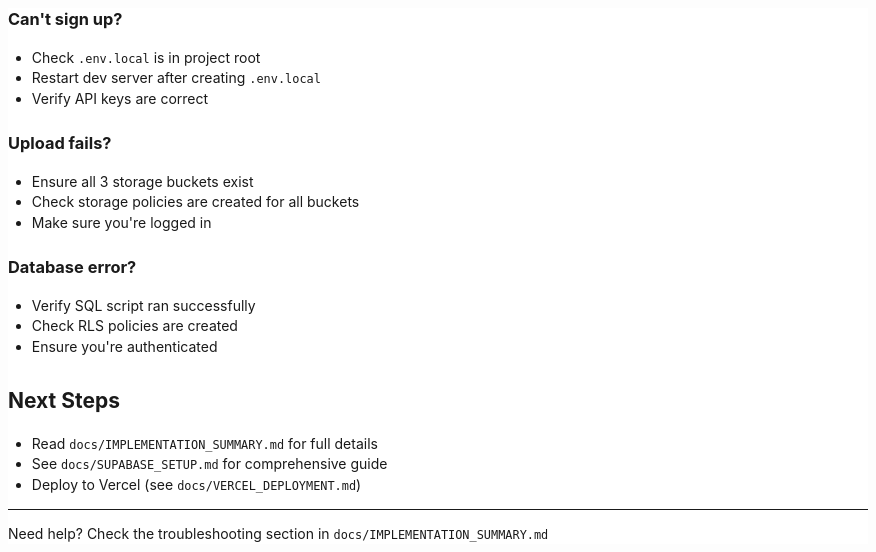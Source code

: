 ### Can't sign up?
- Check `.env.local` is in project root
- Restart dev server after creating `.env.local`
- Verify API keys are correct

### Upload fails?
- Ensure all 3 storage buckets exist
- Check storage policies are created for all buckets
- Make sure you're logged in

### Database error?
- Verify SQL script ran successfully
- Check RLS policies are created
- Ensure you're authenticated

## Next Steps

- Read `docs/IMPLEMENTATION_SUMMARY.md` for full details
- See `docs/SUPABASE_SETUP.md` for comprehensive guide
- Deploy to Vercel (see `docs/VERCEL_DEPLOYMENT.md`)

---

Need help? Check the troubleshooting section in `docs/IMPLEMENTATION_SUMMARY.md`

